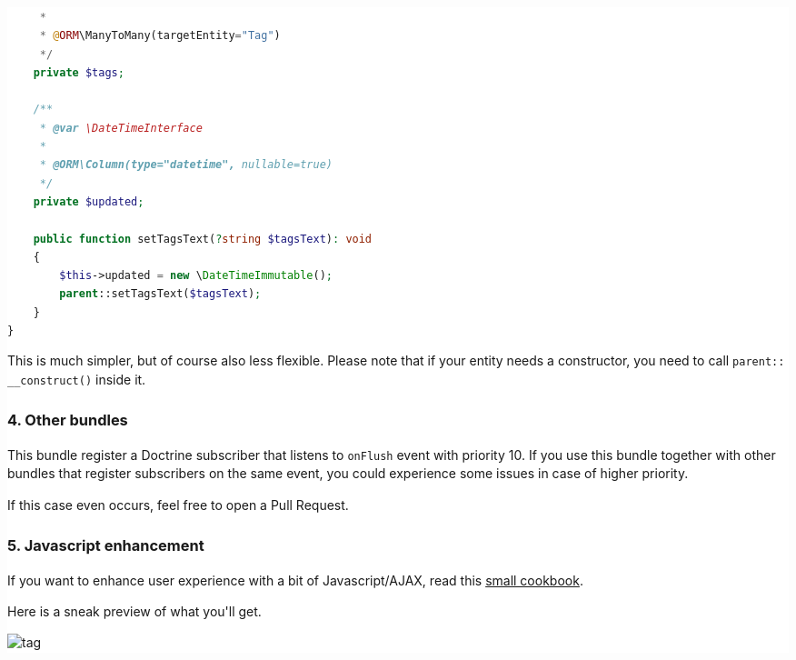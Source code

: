 ```php
     *
     * @ORM\ManyToMany(targetEntity="Tag")
     */
    private $tags;

    /**
     * @var \DateTimeInterface
     *
     * @ORM\Column(type="datetime", nullable=true)
     */
    private $updated;

    public function setTagsText(?string $tagsText): void
    {
        $this->updated = new \DateTimeImmutable();
        parent::setTagsText($tagsText);
    }
}
```

This is much simpler, but of course also less flexible.
Please note that if your entity needs a constructor, you need to call `parent::__construct()` inside it.

### 4. Other bundles

This bundle register a Doctrine subscriber that listens to `onFlush` event with priority 10.
If you use this bundle together with other bundles that register subscribers on the same
event, you could experience some issues in case of higher priority.

If this case even occurs, feel free to open a Pull Request.

### 5. Javascript enhancement

If you want to enhance user experience with a bit of Javascript/AJAX, read this [small cookbook](javascript.md).

Here is a sneak preview of what you'll get.

![tag](https://cloud.githubusercontent.com/assets/179866/7724813/3e1d5b50-fef5-11e4-83f1-e05615518548.png)
